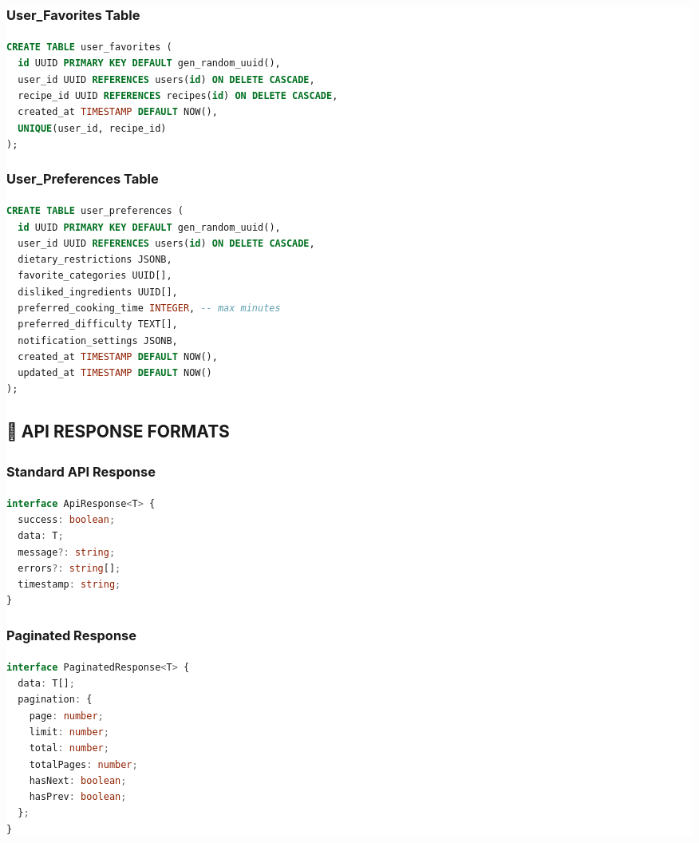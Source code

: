 ### User_Favorites Table
```sql
CREATE TABLE user_favorites (
  id UUID PRIMARY KEY DEFAULT gen_random_uuid(),
  user_id UUID REFERENCES users(id) ON DELETE CASCADE,
  recipe_id UUID REFERENCES recipes(id) ON DELETE CASCADE,
  created_at TIMESTAMP DEFAULT NOW(),
  UNIQUE(user_id, recipe_id)
);
```

### User_Preferences Table
```sql
CREATE TABLE user_preferences (
  id UUID PRIMARY KEY DEFAULT gen_random_uuid(),
  user_id UUID REFERENCES users(id) ON DELETE CASCADE,
  dietary_restrictions JSONB,
  favorite_categories UUID[],
  disliked_ingredients UUID[],
  preferred_cooking_time INTEGER, -- max minutes
  preferred_difficulty TEXT[],
  notification_settings JSONB,
  created_at TIMESTAMP DEFAULT NOW(),
  updated_at TIMESTAMP DEFAULT NOW()
);
```

## 🔧 API RESPONSE FORMATS

### Standard API Response
```typescript
interface ApiResponse<T> {
  success: boolean;
  data: T;
  message?: string;
  errors?: string[];
  timestamp: string;
}
```

### Paginated Response
```typescript
interface PaginatedResponse<T> {
  data: T[];
  pagination: {
    page: number;
    limit: number;
    total: number;
    totalPages: number;
    hasNext: boolean;
    hasPrev: boolean;
  };
}
```
